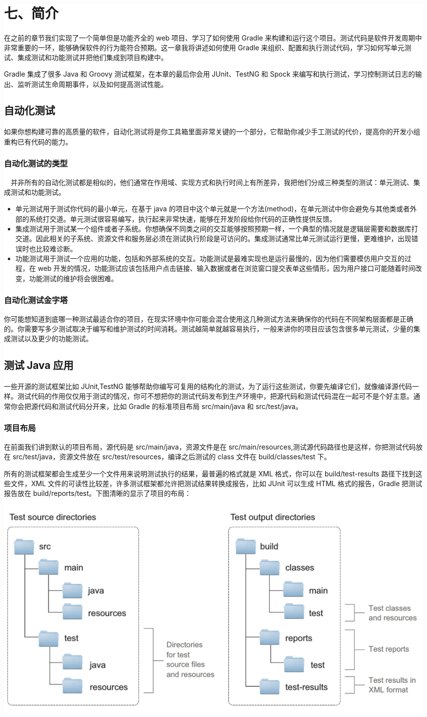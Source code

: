 # 七、简介

在之前的章节我们实现了一个简单但是功能齐全的 web 项目、学习了如何使用 Gradle 来构建和运行这个项目。测试代码是软件开发周期中非常重要的一环，能够确保软件的行为能符合预期。这一章我将讲述如何使用 Gradle 来组织、配置和执行测试代码，学习如何写单元测试、集成测试和功能测试并把他们集成到项目构建中。

Gradle 集成了很多 Java 和 Groovy 测试框架，在本章的最后你会用 JUnit、TestNG 和 Spock 来编写和执行测试，学习控制测试日志的输出、监听测试生命周期事件，以及如何提高测试性能。

## 自动化测试

如果你想构建可靠的高质量的软件，自动化测试将是你工具箱里面非常关键的一个部分，它帮助你减少手工测试的代价，提高你的开发小组重构已有代码的能力。

### 自动化测试的类型

　并非所有的自动化测试都是相似的，他们通常在作用域、实现方式和执行时间上有所差异，我把他们分成三种类型的测试：单元测试、集成测试和功能测试。

*   单元测试用于测试你代码的最小单元，在基于 java 的项目中这个单元就是一个方法(method)，在单元测试中你会避免与其他类或者外部的系统打交道。单元测试很容易编写，执行起来非常快速，能够在开发阶段给你代码的正确性提供反馈。
*   集成测试用于测试某一个组件或者子系统。你想确保不同类之间的交互能够按照预期一样，一个典型的情况就是逻辑层需要和数据库打交道。因此相关的子系统、资源文件和服务层必须在测试执行阶段是可访问的。集成测试通常比单元测试运行更慢，更难维护，出现错误时也比较难诊断。
*   功能测试用于测试一个应用的功能，包括和外部系统的交互。功能测试是最难实现也是运行最慢的，因为他们需要模仿用户交互的过程，在 web 开发的情况，功能测试应该包括用户点击链接、输入数据或者在浏览窗口提交表单这些情形，因为用户接口可能随着时间改变，功能测试的维护将会很困难。

### 自动化测试金字塔

你可能想知道到底哪一种测试最适合你的项目，在现实环境中你可能会混合使用这几种测试方法来确保你的代码在不同架构层面都是正确的。你需要写多少测试取决于编写和维护测试的时间消耗。测试越简单就越容易执行，一般来讲你的项目应该包含很多单元测试，少量的集成测试以及更少的功能测试。

## 测试 Java 应用

一些开源的测试框架比如 JUnit,TestNG 能够帮助你编写可复用的结构化的测试，为了运行这些测试，你要先编译它们，就像编译源代码一样。测试代码的作用仅仅用于测试的情况，你可不想把你的测试代码发布到生产环境中，把源代码和测试代码混在一起可不是个好主意。通常你会把源代码和测试代码分开来，比如 Gradle 的标准项目布局 src/main/java 和 src/test/java。

### 项目布局

在前面我们讲到默认的项目布局，源代码是 src/main/java，资源文件是在 src/main/resources,测试源代码路径也是这样，你把测试代码放在 src/test/java，资源文件放在 src/test/resources，编译之后测试的 class 文件在 build/classes/test 下。

所有的测试框架都会生成至少一个文件用来说明测试执行的结果，最普遍的格式就是 XML 格式，你可以在 build/test-results 路径下找到这些文件，XML 文件的可读性比较差，许多测试框架都允许把测试结果转换成报告，比如 JUnit 可以生成 HTML 格式的报告，Gradle 把测试报告放在 build/reports/test。下图清晰的显示了项目的布局：

![](img/dag51.png)
